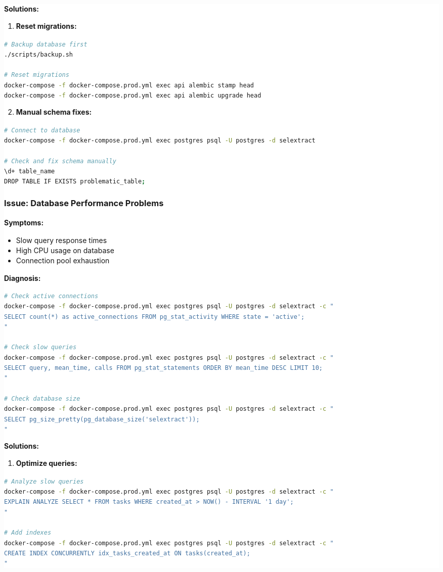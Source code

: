 **Solutions:**

1. **Reset migrations:**
```bash
# Backup database first
./scripts/backup.sh

# Reset migrations
docker-compose -f docker-compose.prod.yml exec api alembic stamp head
docker-compose -f docker-compose.prod.yml exec api alembic upgrade head
```

2. **Manual schema fixes:**
```bash
# Connect to database
docker-compose -f docker-compose.prod.yml exec postgres psql -U postgres -d selextract

# Check and fix schema manually
\d+ table_name
DROP TABLE IF EXISTS problematic_table;
```

### Issue: Database Performance Problems

**Symptoms:**
- Slow query response times
- High CPU usage on database
- Connection pool exhaustion

**Diagnosis:**
```bash
# Check active connections
docker-compose -f docker-compose.prod.yml exec postgres psql -U postgres -d selextract -c "
SELECT count(*) as active_connections FROM pg_stat_activity WHERE state = 'active';
"

# Check slow queries
docker-compose -f docker-compose.prod.yml exec postgres psql -U postgres -d selextract -c "
SELECT query, mean_time, calls FROM pg_stat_statements ORDER BY mean_time DESC LIMIT 10;
"

# Check database size
docker-compose -f docker-compose.prod.yml exec postgres psql -U postgres -d selextract -c "
SELECT pg_size_pretty(pg_database_size('selextract'));
"
```

**Solutions:**

1. **Optimize queries:**
```bash
# Analyze slow queries
docker-compose -f docker-compose.prod.yml exec postgres psql -U postgres -d selextract -c "
EXPLAIN ANALYZE SELECT * FROM tasks WHERE created_at > NOW() - INTERVAL '1 day';
"

# Add indexes
docker-compose -f docker-compose.prod.yml exec postgres psql -U postgres -d selextract -c "
CREATE INDEX CONCURRENTLY idx_tasks_created_at ON tasks(created_at);
"
```
